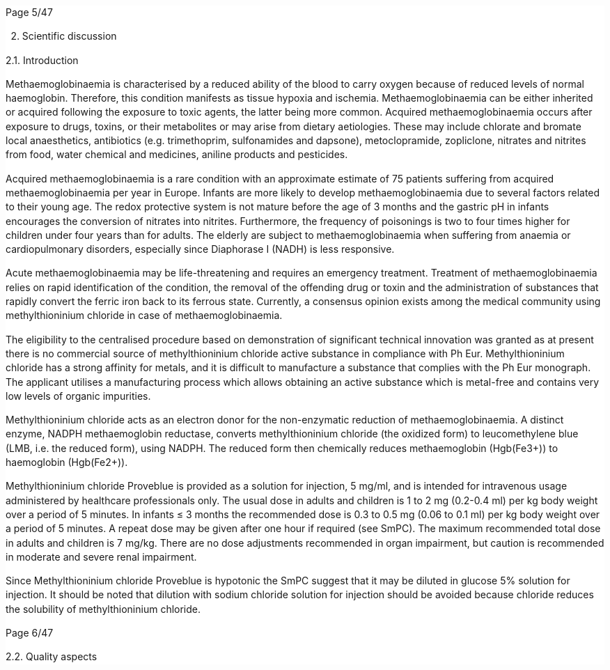 Page 5/47

2. Scientific discussion

2.1. Introduction

Methaemoglobinaemia is characterised by a reduced ability of the blood to carry oxygen because of reduced levels of normal haemoglobin. Therefore, this condition manifests as tissue hypoxia and ischemia. Methaemoglobinaemia can be either inherited or acquired following the exposure to toxic agents, the latter being more common. Acquired methaemoglobinaemia occurs after exposure to drugs, toxins, or their metabolites or may arise from dietary aetiologies. These may include chlorate and bromate local anaesthetics, antibiotics (e.g. trimethoprim, sulfonamides and dapsone), metoclopramide, zopliclone, nitrates and nitrites from food, water chemical and medicines, aniline products and pesticides.

Acquired methaemoglobinaemia is a rare condition with an approximate estimate of 75 patients suffering from acquired methaemoglobinaemia per year in Europe. Infants are more likely to develop methaemoglobinaemia due to several factors related to their young age. The redox protective system is not mature before the age of 3 months and the gastric pH in infants encourages the conversion of nitrates into nitrites. Furthermore, the frequency of poisonings is two to four times higher for children under four years than for adults. The elderly are subject to methaemoglobinaemia when suffering from anaemia or cardiopulmonary disorders, especially since Diaphorase I (NADH) is less responsive.

Acute methaemoglobinaemia may be life-threatening and requires an emergency treatment. Treatment of methaemoglobinaemia relies on rapid identification of the condition, the removal of the offending drug or toxin and the administration of substances that rapidly convert the ferric iron back to its ferrous state. Currently, a consensus opinion exists among the medical community using methylthioninium chloride in case of methaemoglobinaemia.

The eligibility to the centralised procedure based on demonstration of significant technical innovation was granted as at present there is no commercial source of methylthioninium chloride active substance in compliance with Ph Eur. Methylthioninium chloride has a strong affinity for metals, and it is difficult to manufacture a substance that complies with the Ph Eur monograph. The applicant utilises a manufacturing process which allows obtaining an active substance which is metal-free and contains very low levels of organic impurities.

Methylthioninium chloride acts as an electron donor for the non-enzymatic reduction of methaemoglobinaemia. A distinct enzyme, NADPH methaemoglobin reductase, converts methylthioninium chloride (the oxidized form) to leucomethylene blue (LMB, i.e. the reduced form), using NADPH. The reduced form then chemically reduces methaemoglobin (Hgb(Fe3+)) to haemoglobin (Hgb(Fe2+)).

Methylthioninium chloride Proveblue is provided as a solution for injection, 5 mg/ml, and is intended for intravenous usage administered by healthcare professionals only. The usual dose in adults and children is 1 to 2 mg (0.2-0.4 ml) per kg body weight over a period of 5 minutes. In infants ≤ 3 months the recommended dose is 0.3 to 0.5 mg (0.06 to 0.1 ml) per kg body weight over a period of 5 minutes. A repeat dose may be given after one hour if required (see SmPC). The maximum recommended total dose in adults and children is 7 mg/kg. There are no dose adjustments recommended in organ impairment, but caution is recommended in moderate and severe renal impairment.

Since Methylthioninium chloride Proveblue is hypotonic the SmPC suggest that it may be diluted in glucose 5% solution for injection. It should be noted that dilution with sodium chloride solution for injection should be avoided because chloride reduces the solubility of methylthioninium chloride.

Page 6/47

2.2. Quality aspects

